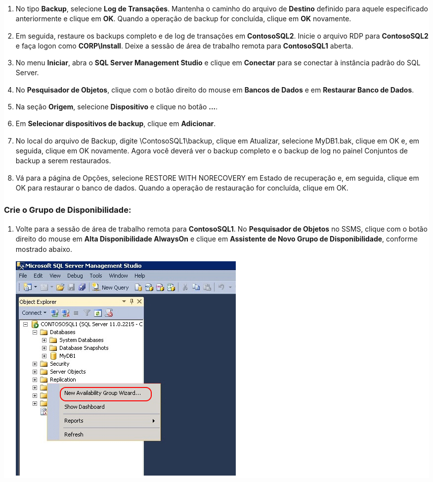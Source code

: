 1. No tipo **Backup**, selecione **Log de Transações**. Mantenha o caminho do arquivo de **Destino** definido para aquele especificado anteriormente e clique em **OK**. Quando a operação de backup for concluída, clique em **OK** novamente.

1. Em seguida, restaure os backups completo e de log de transações em **ContosoSQL2**. Inicie o arquivo RDP para **ContosoSQL2** e faça logon como **CORP\\Install**. Deixe a sessão de área de trabalho remota para **ContosoSQL1** aberta.

1. No menu **Iniciar**, abra o **SQL Server Management Studio** e clique em **Conectar** para se conectar à instância padrão do SQL Server.

1. No **Pesquisador de Objetos**, clique com o botão direito do mouse em **Bancos de Dados** e em **Restaurar Banco de Dados**.

1. Na seção **Origem**, selecione **Dispositivo** e clique no botão **...**.

1. Em **Selecionar dispositivos de backup**, clique em **Adicionar**.

1. No local do arquivo de Backup, digite \\ContosoSQL1\\backup, clique em Atualizar, selecione MyDB1.bak, clique em OK e, em seguida, clique em OK novamente. Agora você deverá ver o backup completo e o backup de log no painel Conjuntos de backup a serem restaurados.

1. Vá para a página de Opções, selecione RESTORE WITH NORECOVERY em Estado de recuperação e, em seguida, clique em OK para restaurar o banco de dados. Quando a operação de restauração for concluída, clique em OK.

### Crie o Grupo de Disponibilidade:

1. Volte para a sessão de área de trabalho remota para **ContosoSQL1**. No **Pesquisador de Objetos** no SSMS, clique com o botão direito do mouse em **Alta Disponibilidade AlwaysOn** e clique em **Assistente de Novo Grupo de Disponibilidade**, conforme mostrado abaixo.

	![Inicie o Assistente de Novo Grupo de Disponibilidade](./media/virtual-machines-windows-classic-portal-sql-availability/IC665523.gif)

